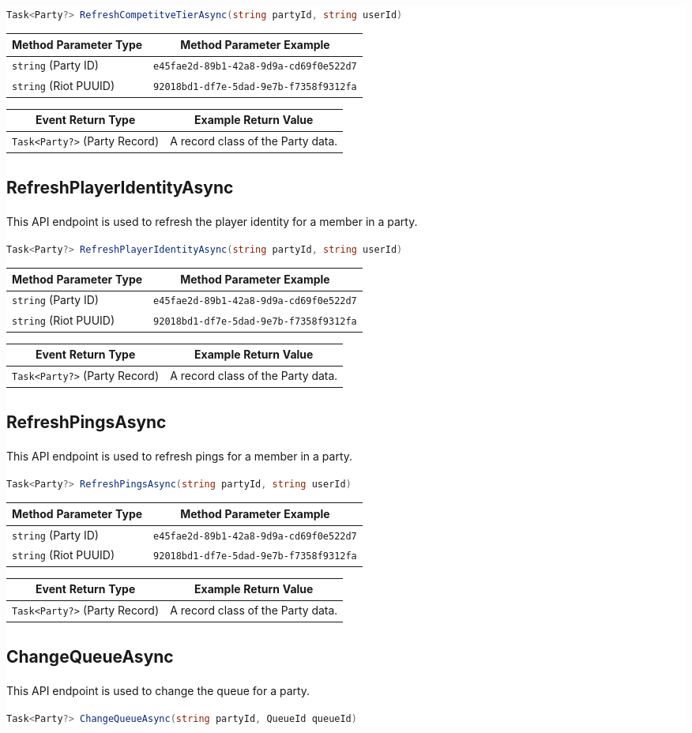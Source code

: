 ```C#
Task<Party?> RefreshCompetitveTierAsync(string partyId, string userId)
```

| **Method Parameter Type** | **Method Parameter Example** |
|------------------------|--------------------------|
| `string` (Party ID) | `e45fae2d-89b1-42a8-9d9a-cd69f0e522d7`  |
| `string` (Riot PUUID) | `92018bd1-df7e-5dad-9e7b-f7358f9312fa`  |

| **Event Return Type** | **Example Return Value** |
|------------------------|--------------------------|
| `Task<Party?>` (Party Record) | A record class of the Party data.  |

## RefreshPlayerIdentityAsync
This API endpoint is used to refresh the player identity for a member in a party.

```C#
Task<Party?> RefreshPlayerIdentityAsync(string partyId, string userId)
```

| **Method Parameter Type** | **Method Parameter Example** |
|------------------------|--------------------------|
| `string` (Party ID) | `e45fae2d-89b1-42a8-9d9a-cd69f0e522d7`  |
| `string` (Riot PUUID) | `92018bd1-df7e-5dad-9e7b-f7358f9312fa`  |

| **Event Return Type** | **Example Return Value** |
|------------------------|--------------------------|
| `Task<Party?>` (Party Record) | A record class of the Party data.  |

## RefreshPingsAsync
This API endpoint is used to refresh pings for a member in a party.

```C#
Task<Party?> RefreshPingsAsync(string partyId, string userId)
```

| **Method Parameter Type** | **Method Parameter Example** |
|------------------------|--------------------------|
| `string` (Party ID) | `e45fae2d-89b1-42a8-9d9a-cd69f0e522d7`  |
| `string` (Riot PUUID) | `92018bd1-df7e-5dad-9e7b-f7358f9312fa`  |

| **Event Return Type** | **Example Return Value** |
|------------------------|--------------------------|
| `Task<Party?>` (Party Record) | A record class of the Party data.  |

## ChangeQueueAsync
This API endpoint is used to change the queue for a party.

```C#
Task<Party?> ChangeQueueAsync(string partyId, QueueId queueId)
```
